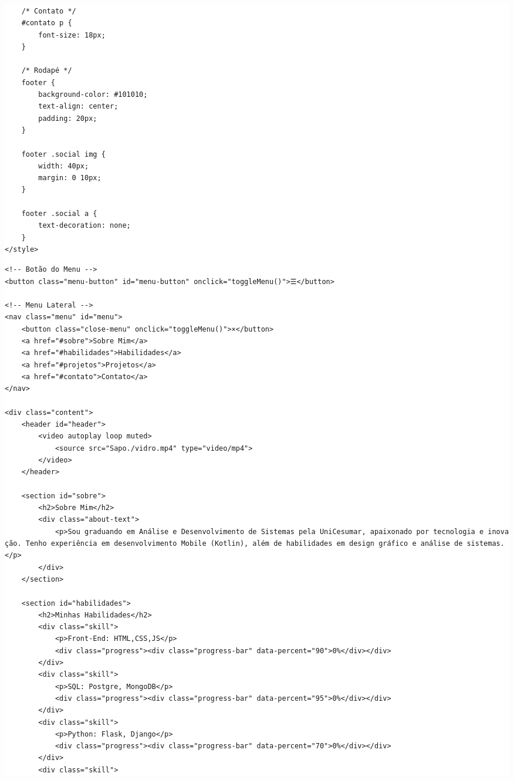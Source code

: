         /* Contato */
        #contato p {
            font-size: 18px;
        }

        /* Rodapé */
        footer {
            background-color: #101010;
            text-align: center;
            padding: 20px;
        }

        footer .social img {
            width: 40px;
            margin: 0 10px;
        }

        footer .social a {
            text-decoration: none;
        }
    </style>
</head>
<body>

    <!-- Botão do Menu -->
    <button class="menu-button" id="menu-button" onclick="toggleMenu()">☰</button>

    <!-- Menu Lateral -->
    <nav class="menu" id="menu">
        <button class="close-menu" onclick="toggleMenu()">×</button>
        <a href="#sobre">Sobre Mim</a>
        <a href="#habilidades">Habilidades</a>
        <a href="#projetos">Projetos</a>
        <a href="#contato">Contato</a>
    </nav>

    <div class="content">
        <header id="header">
            <video autoplay loop muted>
                <source src="Sapo./vidro.mp4" type="video/mp4">   
            </video>
        </header>

        <section id="sobre">
            <h2>Sobre Mim</h2>
            <div class="about-text">
                <p>Sou graduando em Análise e Desenvolvimento de Sistemas pela UniCesumar, apaixonado por tecnologia e inovação. Tenho experiência em desenvolvimento Mobile (Kotlin), além de habilidades em design gráfico e análise de sistemas.</p>
            </div>
        </section>

        <section id="habilidades">
            <h2>Minhas Habilidades</h2>
            <div class="skill">
                <p>Front-End: HTML,CSS,JS</p>
                <div class="progress"><div class="progress-bar" data-percent="90">0%</div></div>
            </div>
            <div class="skill">
                <p>SQL: Postgre, MongoDB</p>
                <div class="progress"><div class="progress-bar" data-percent="95">0%</div></div>
            </div>
            <div class="skill">
                <p>Python: Flask, Django</p>
                <div class="progress"><div class="progress-bar" data-percent="70">0%</div></div>
            </div>
            <div class="skill">